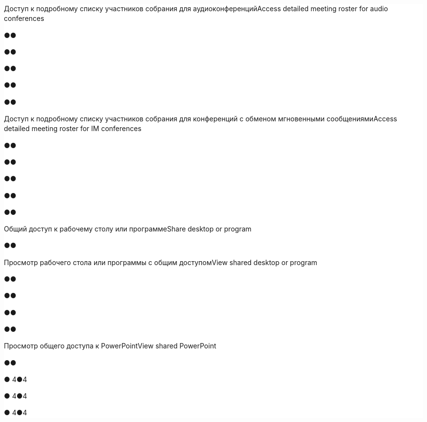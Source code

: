 <td><p><span data-ttu-id="4c6e7-412">Доступ к подробному списку участников собрания для аудиоконференций</span><span class="sxs-lookup"><span data-stu-id="4c6e7-412">Access detailed meeting roster for audio conferences</span></span></p></td>
<td><p><span data-ttu-id="4c6e7-413">●</span><span class="sxs-lookup"><span data-stu-id="4c6e7-413">●</span></span></p></td>
<td><p><span data-ttu-id="4c6e7-414">●</span><span class="sxs-lookup"><span data-stu-id="4c6e7-414">●</span></span></p></td>
<td><p><span data-ttu-id="4c6e7-415">●</span><span class="sxs-lookup"><span data-stu-id="4c6e7-415">●</span></span></p></td>
<td><p><span data-ttu-id="4c6e7-416">●</span><span class="sxs-lookup"><span data-stu-id="4c6e7-416">●</span></span></p></td>
<td><p><span data-ttu-id="4c6e7-417">●</span><span class="sxs-lookup"><span data-stu-id="4c6e7-417">●</span></span></p></td>
</tr>
<tr class="odd">
<td><p><span data-ttu-id="4c6e7-418">Доступ к подробному списку участников собрания для конференций с обменом мгновенными сообщениями</span><span class="sxs-lookup"><span data-stu-id="4c6e7-418">Access detailed meeting roster for IM conferences</span></span></p></td>
<td><p><span data-ttu-id="4c6e7-419">●</span><span class="sxs-lookup"><span data-stu-id="4c6e7-419">●</span></span></p></td>
<td><p><span data-ttu-id="4c6e7-420">●</span><span class="sxs-lookup"><span data-stu-id="4c6e7-420">●</span></span></p></td>
<td><p><span data-ttu-id="4c6e7-421">●</span><span class="sxs-lookup"><span data-stu-id="4c6e7-421">●</span></span></p></td>
<td><p><span data-ttu-id="4c6e7-422">●</span><span class="sxs-lookup"><span data-stu-id="4c6e7-422">●</span></span></p></td>
<td><p><span data-ttu-id="4c6e7-423">●</span><span class="sxs-lookup"><span data-stu-id="4c6e7-423">●</span></span></p></td>
</tr>
<tr class="even">
<td><p><span data-ttu-id="4c6e7-424">Общий доступ к рабочему столу или программе</span><span class="sxs-lookup"><span data-stu-id="4c6e7-424">Share desktop or program</span></span></p></td>
<td><p><span data-ttu-id="4c6e7-425">●</span><span class="sxs-lookup"><span data-stu-id="4c6e7-425">●</span></span></p></td>
<td></td>
<td></td>
<td></td>
<td></td>
</tr>
<tr class="odd">
<td><p><span data-ttu-id="4c6e7-426">Просмотр рабочего стола или программы с общим доступом</span><span class="sxs-lookup"><span data-stu-id="4c6e7-426">View shared desktop or program</span></span></p></td>
<td><p><span data-ttu-id="4c6e7-427">●</span><span class="sxs-lookup"><span data-stu-id="4c6e7-427">●</span></span></p></td>
<td><p><span data-ttu-id="4c6e7-428">●</span><span class="sxs-lookup"><span data-stu-id="4c6e7-428">●</span></span></p></td>
<td><p><span data-ttu-id="4c6e7-429">●</span><span class="sxs-lookup"><span data-stu-id="4c6e7-429">●</span></span></p></td>
<td><p><span data-ttu-id="4c6e7-430">●</span><span class="sxs-lookup"><span data-stu-id="4c6e7-430">●</span></span></p></td>
<td></td>
</tr>
<tr class="even">
<td><p><span data-ttu-id="4c6e7-431">Просмотр общего доступа к PowerPoint</span><span class="sxs-lookup"><span data-stu-id="4c6e7-431">View shared PowerPoint</span></span></p></td>
<td><p><span data-ttu-id="4c6e7-432">●</span><span class="sxs-lookup"><span data-stu-id="4c6e7-432">●</span></span></p></td>
<td><p><span data-ttu-id="4c6e7-433">● 4</span><span class="sxs-lookup"><span data-stu-id="4c6e7-433">●4</span></span></p></td>
<td><p><span data-ttu-id="4c6e7-434">● 4</span><span class="sxs-lookup"><span data-stu-id="4c6e7-434">●4</span></span></p></td>
<td><p><span data-ttu-id="4c6e7-435">● 4</span><span class="sxs-lookup"><span data-stu-id="4c6e7-435">●4</span></span></p></td>